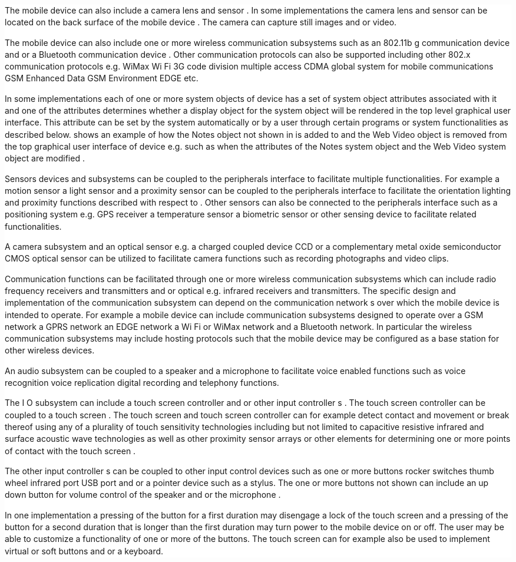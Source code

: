 The mobile device can also include a camera lens and sensor . In some implementations the camera lens and sensor can be located on the back surface of the mobile device . The camera can capture still images and or video.

The mobile device can also include one or more wireless communication subsystems such as an 802.11b g communication device and or a Bluetooth communication device . Other communication protocols can also be supported including other 802.x communication protocols e.g. WiMax Wi Fi 3G code division multiple access CDMA global system for mobile communications GSM Enhanced Data GSM Environment EDGE etc.

In some implementations each of one or more system objects of device has a set of system object attributes associated with it and one of the attributes determines whether a display object for the system object will be rendered in the top level graphical user interface. This attribute can be set by the system automatically or by a user through certain programs or system functionalities as described below. shows an example of how the Notes object not shown in is added to and the Web Video object is removed from the top graphical user interface of device e.g. such as when the attributes of the Notes system object and the Web Video system object are modified .

Sensors devices and subsystems can be coupled to the peripherals interface to facilitate multiple functionalities. For example a motion sensor a light sensor and a proximity sensor can be coupled to the peripherals interface to facilitate the orientation lighting and proximity functions described with respect to . Other sensors can also be connected to the peripherals interface such as a positioning system e.g. GPS receiver a temperature sensor a biometric sensor or other sensing device to facilitate related functionalities.

A camera subsystem and an optical sensor e.g. a charged coupled device CCD or a complementary metal oxide semiconductor CMOS optical sensor can be utilized to facilitate camera functions such as recording photographs and video clips.

Communication functions can be facilitated through one or more wireless communication subsystems which can include radio frequency receivers and transmitters and or optical e.g. infrared receivers and transmitters. The specific design and implementation of the communication subsystem can depend on the communication network s over which the mobile device is intended to operate. For example a mobile device can include communication subsystems designed to operate over a GSM network a GPRS network an EDGE network a Wi Fi or WiMax network and a Bluetooth network. In particular the wireless communication subsystems may include hosting protocols such that the mobile device may be configured as a base station for other wireless devices.

An audio subsystem can be coupled to a speaker and a microphone to facilitate voice enabled functions such as voice recognition voice replication digital recording and telephony functions.

The I O subsystem can include a touch screen controller and or other input controller s . The touch screen controller can be coupled to a touch screen . The touch screen and touch screen controller can for example detect contact and movement or break thereof using any of a plurality of touch sensitivity technologies including but not limited to capacitive resistive infrared and surface acoustic wave technologies as well as other proximity sensor arrays or other elements for determining one or more points of contact with the touch screen .

The other input controller s can be coupled to other input control devices such as one or more buttons rocker switches thumb wheel infrared port USB port and or a pointer device such as a stylus. The one or more buttons not shown can include an up down button for volume control of the speaker and or the microphone .

In one implementation a pressing of the button for a first duration may disengage a lock of the touch screen and a pressing of the button for a second duration that is longer than the first duration may turn power to the mobile device on or off. The user may be able to customize a functionality of one or more of the buttons. The touch screen can for example also be used to implement virtual or soft buttons and or a keyboard.
